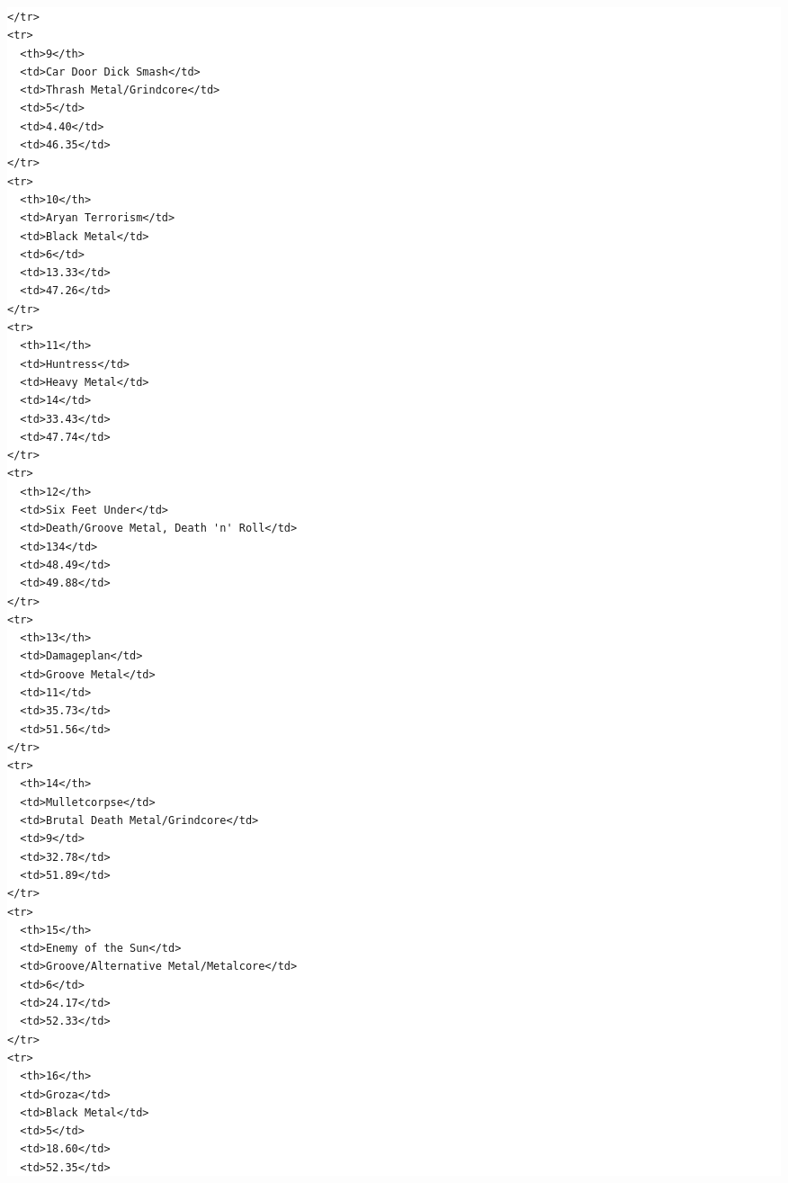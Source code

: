     </tr>
    <tr>
      <th>9</th>
      <td>Car Door Dick Smash</td>
      <td>Thrash Metal/Grindcore</td>
      <td>5</td>
      <td>4.40</td>
      <td>46.35</td>
    </tr>
    <tr>
      <th>10</th>
      <td>Aryan Terrorism</td>
      <td>Black Metal</td>
      <td>6</td>
      <td>13.33</td>
      <td>47.26</td>
    </tr>
    <tr>
      <th>11</th>
      <td>Huntress</td>
      <td>Heavy Metal</td>
      <td>14</td>
      <td>33.43</td>
      <td>47.74</td>
    </tr>
    <tr>
      <th>12</th>
      <td>Six Feet Under</td>
      <td>Death/Groove Metal, Death 'n' Roll</td>
      <td>134</td>
      <td>48.49</td>
      <td>49.88</td>
    </tr>
    <tr>
      <th>13</th>
      <td>Damageplan</td>
      <td>Groove Metal</td>
      <td>11</td>
      <td>35.73</td>
      <td>51.56</td>
    </tr>
    <tr>
      <th>14</th>
      <td>Mulletcorpse</td>
      <td>Brutal Death Metal/Grindcore</td>
      <td>9</td>
      <td>32.78</td>
      <td>51.89</td>
    </tr>
    <tr>
      <th>15</th>
      <td>Enemy of the Sun</td>
      <td>Groove/Alternative Metal/Metalcore</td>
      <td>6</td>
      <td>24.17</td>
      <td>52.33</td>
    </tr>
    <tr>
      <th>16</th>
      <td>Groza</td>
      <td>Black Metal</td>
      <td>5</td>
      <td>18.60</td>
      <td>52.35</td>